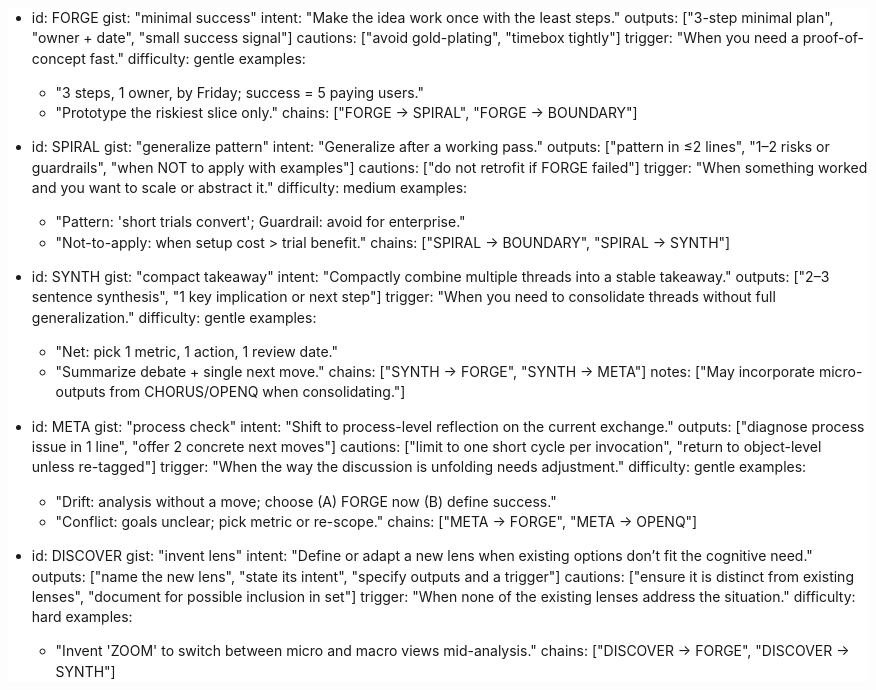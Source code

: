   - id: FORGE
    gist: "minimal success"
    intent: "Make the idea work once with the least steps."
    outputs: ["3-step minimal plan", "owner + date", "small success signal"]
    cautions: ["avoid gold-plating", "timebox tightly"]
    trigger: "When you need a proof-of-concept fast."
    difficulty: gentle
    examples:
      - "3 steps, 1 owner, by Friday; success = 5 paying users."
      - "Prototype the riskiest slice only."
    chains: ["FORGE → SPIRAL", "FORGE → BOUNDARY"]

  - id: SPIRAL
    gist: "generalize pattern"
    intent: "Generalize after a working pass."
    outputs: ["pattern in ≤2 lines", "1–2 risks or guardrails", "when NOT to apply with examples"]
    cautions: ["do not retrofit if FORGE failed"]
    trigger: "When something worked and you want to scale or abstract it."
    difficulty: medium
    examples:
      - "Pattern: 'short trials convert'; Guardrail: avoid for enterprise."
      - "Not-to-apply: when setup cost > trial benefit."
    chains: ["SPIRAL → BOUNDARY", "SPIRAL → SYNTH"]

  - id: SYNTH
    gist: "compact takeaway"
    intent: "Compactly combine multiple threads into a stable takeaway."
    outputs: ["2–3 sentence synthesis", "1 key implication or next step"]
    trigger: "When you need to consolidate threads without full generalization."
    difficulty: gentle
    examples:
      - "Net: pick 1 metric, 1 action, 1 review date."
      - "Summarize debate + single next move."
    chains: ["SYNTH → FORGE", "SYNTH → META"]
    notes: ["May incorporate micro-outputs from CHORUS/OPENQ when consolidating."]

  - id: META
    gist: "process check"
    intent: "Shift to process-level reflection on the current exchange."
    outputs: ["diagnose process issue in 1 line", "offer 2 concrete next moves"]
    cautions: ["limit to one short cycle per invocation", "return to object-level unless re-tagged"]
    trigger: "When the way the discussion is unfolding needs adjustment."
    difficulty: gentle
    examples:
      - "Drift: analysis without a move; choose (A) FORGE now (B) define success."
      - "Conflict: goals unclear; pick metric or re-scope."
    chains: ["META → FORGE", "META → OPENQ"]

  - id: DISCOVER
    gist: "invent lens"
    intent: "Define or adapt a new lens when existing options don’t fit the cognitive need."
    outputs: ["name the new lens", "state its intent", "specify outputs and a trigger"]
    cautions: ["ensure it is distinct from existing lenses", "document for possible inclusion in set"]
    trigger: "When none of the existing lenses address the situation."
    difficulty: hard
    examples:
      - "Invent 'ZOOM' to switch between micro and macro views mid-analysis."
    chains: ["DISCOVER → FORGE", "DISCOVER → SYNTH"]
